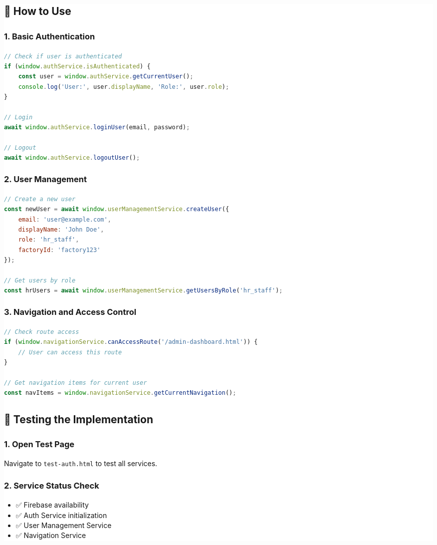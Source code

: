 ## **🚀 How to Use**

### **1. Basic Authentication**
```javascript
// Check if user is authenticated
if (window.authService.isAuthenticated) {
    const user = window.authService.getCurrentUser();
    console.log('User:', user.displayName, 'Role:', user.role);
}

// Login
await window.authService.loginUser(email, password);

// Logout
await window.authService.logoutUser();
```

### **2. User Management**
```javascript
// Create a new user
const newUser = await window.userManagementService.createUser({
    email: 'user@example.com',
    displayName: 'John Doe',
    role: 'hr_staff',
    factoryId: 'factory123'
});

// Get users by role
const hrUsers = await window.userManagementService.getUsersByRole('hr_staff');
```

### **3. Navigation and Access Control**
```javascript
// Check route access
if (window.navigationService.canAccessRoute('/admin-dashboard.html')) {
    // User can access this route
}

// Get navigation items for current user
const navItems = window.navigationService.getCurrentNavigation();
```

## **🧪 Testing the Implementation**

### **1. Open Test Page**
Navigate to `test-auth.html` to test all services.

### **2. Service Status Check**
- ✅ Firebase availability
- ✅ Auth Service initialization
- ✅ User Management Service
- ✅ Navigation Service
